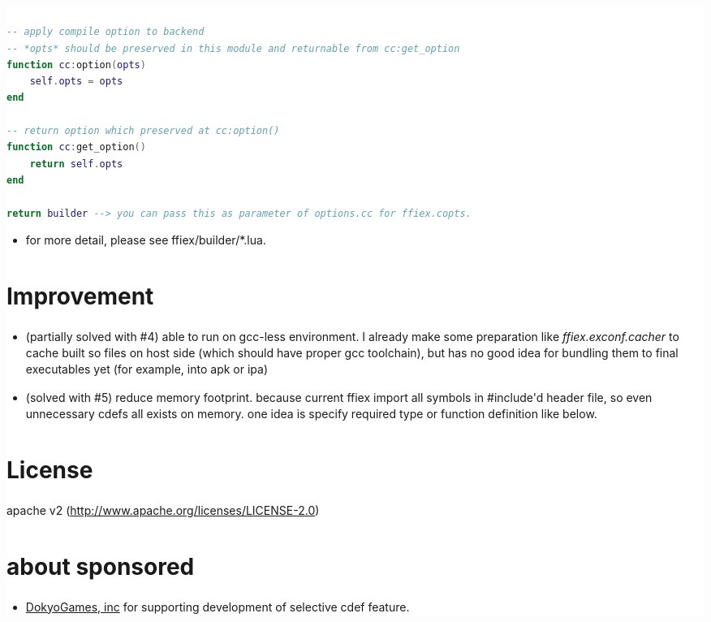 ``` lua

-- apply compile option to backend
-- *opts* should be preserved in this module and returnable from cc:get_option
function cc:option(opts)
    self.opts = opts
end

-- return option which preserved at cc:option()
function cc:get_option()
    return self.opts
end

return builder --> you can pass this as parameter of options.cc for ffiex.copts.
```
- for more detail, please see ffiex/builder/*.lua.


Improvement
===========

- (partially solved with #4) able to run on gcc-less environment. I already make some preparation like *ffiex.exconf.cacher* to cache built so files on host side (which should have proper gcc toolchain), but has no good idea for bundling them to final executables yet (for example, into apk or ipa)

- (solved with #5) reduce memory footprint. because current ffiex import all symbols in #include'd header file, so even unnecessary cdefs all exists on memory. one idea is specify required type or function definition like below. 


License
=======

apache v2 (http://www.apache.org/licenses/LICENSE-2.0)


about sponsored
===============
- [DokyoGames, inc](https://www.facebook.com/DokyoGames) for supporting development of selective cdef feature.
